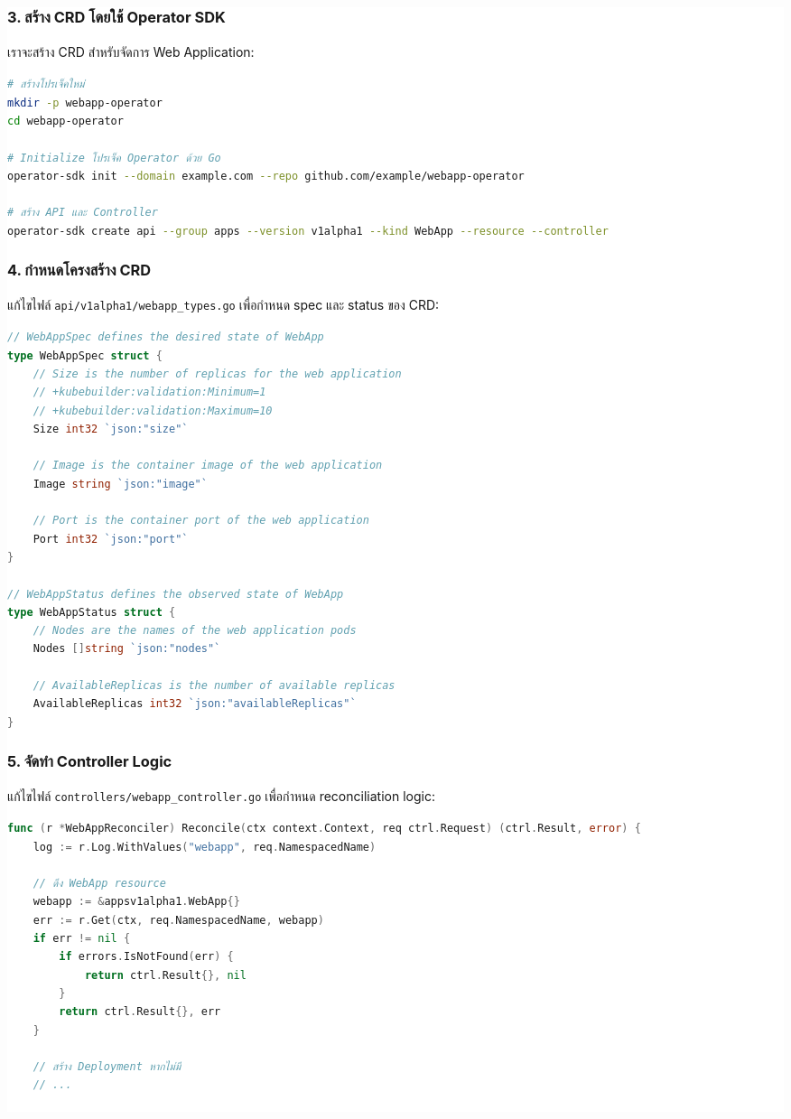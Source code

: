 ### 3. สร้าง CRD โดยใช้ Operator SDK

เราจะสร้าง CRD สำหรับจัดการ Web Application:

```bash
# สร้างโปรเจ็คใหม่
mkdir -p webapp-operator
cd webapp-operator

# Initialize โปรเจ็ค Operator ด้วย Go
operator-sdk init --domain example.com --repo github.com/example/webapp-operator

# สร้าง API และ Controller
operator-sdk create api --group apps --version v1alpha1 --kind WebApp --resource --controller
```

### 4. กำหนดโครงสร้าง CRD

แก้ไขไฟล์ `api/v1alpha1/webapp_types.go` เพื่อกำหนด spec และ status ของ CRD:

```go
// WebAppSpec defines the desired state of WebApp
type WebAppSpec struct {
	// Size is the number of replicas for the web application
	// +kubebuilder:validation:Minimum=1
	// +kubebuilder:validation:Maximum=10
	Size int32 `json:"size"`
	
	// Image is the container image of the web application
	Image string `json:"image"`
	
	// Port is the container port of the web application
	Port int32 `json:"port"`
}

// WebAppStatus defines the observed state of WebApp
type WebAppStatus struct {
	// Nodes are the names of the web application pods
	Nodes []string `json:"nodes"`
	
	// AvailableReplicas is the number of available replicas
	AvailableReplicas int32 `json:"availableReplicas"`
}
```

### 5. จัดทำ Controller Logic

แก้ไขไฟล์ `controllers/webapp_controller.go` เพื่อกำหนด reconciliation logic:

```go
func (r *WebAppReconciler) Reconcile(ctx context.Context, req ctrl.Request) (ctrl.Result, error) {
	log := r.Log.WithValues("webapp", req.NamespacedName)
	
	// ดึง WebApp resource
	webapp := &appsv1alpha1.WebApp{}
	err := r.Get(ctx, req.NamespacedName, webapp)
	if err != nil {
		if errors.IsNotFound(err) {
			return ctrl.Result{}, nil
		}
		return ctrl.Result{}, err
	}
	
	// สร้าง Deployment หากไม่มี
	// ...
	
```